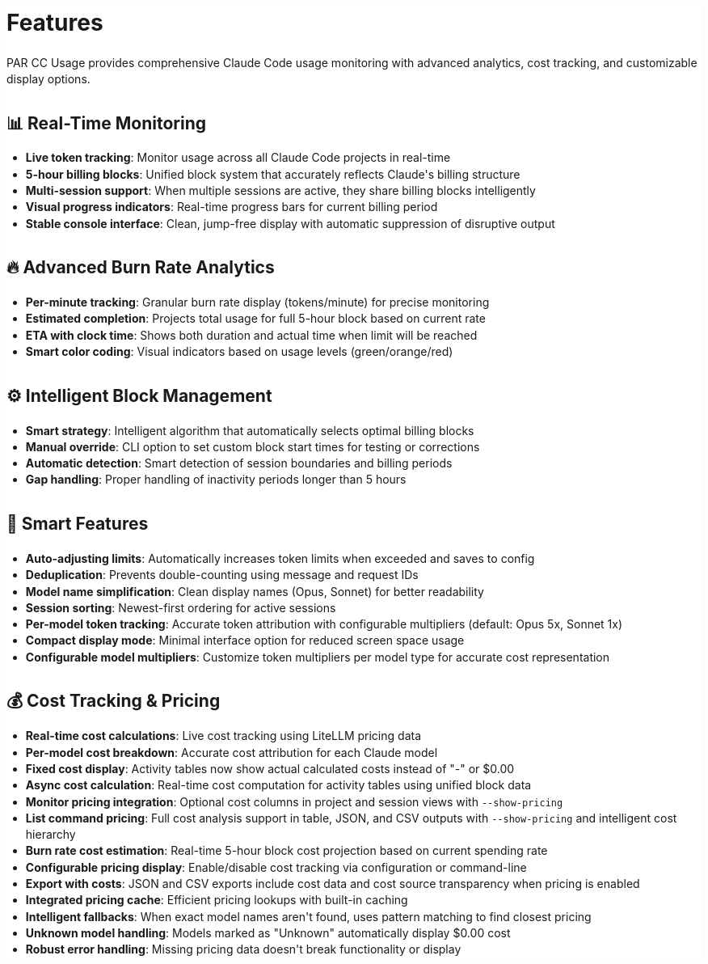 # Features

PAR CC Usage provides comprehensive Claude Code usage monitoring with advanced analytics, cost tracking, and customizable display options.

## 📊 Real-Time Monitoring
- **Live token tracking**: Monitor usage across all Claude Code projects in real-time
- **5-hour billing blocks**: Unified block system that accurately reflects Claude's billing structure
- **Multi-session support**: When multiple sessions are active, they share billing blocks intelligently
- **Visual progress indicators**: Real-time progress bars for current billing period
- **Stable console interface**: Clean, jump-free display with automatic suppression of disruptive output

## 🔥 Advanced Burn Rate Analytics
- **Per-minute tracking**: Granular burn rate display (tokens/minute) for precise monitoring
- **Estimated completion**: Projects total usage for full 5-hour block based on current rate
- **ETA with clock time**: Shows both duration and actual time when limit will be reached
- **Smart color coding**: Visual indicators based on usage levels (green/orange/red)

## ⚙️ Intelligent Block Management
- **Smart strategy**: Intelligent algorithm that automatically selects optimal billing blocks
- **Manual override**: CLI option to set custom block start times for testing or corrections
- **Automatic detection**: Smart detection of session boundaries and billing periods
- **Gap handling**: Proper handling of inactivity periods longer than 5 hours

## 🎯 Smart Features
- **Auto-adjusting limits**: Automatically increases token limits when exceeded and saves to config
- **Deduplication**: Prevents double-counting using message and request IDs
- **Model name simplification**: Clean display names (Opus, Sonnet) for better readability
- **Session sorting**: Newest-first ordering for active sessions
- **Per-model token tracking**: Accurate token attribution with configurable multipliers (default: Opus 5x, Sonnet 1x)
- **Compact display mode**: Minimal interface option for reduced screen space usage
- **Configurable model multipliers**: Customize token multipliers per model type for accurate cost representation

## 💰 Cost Tracking & Pricing
- **Real-time cost calculations**: Live cost tracking using LiteLLM pricing data
- **Per-model cost breakdown**: Accurate cost attribution for each Claude model
- **Fixed cost display**: Activity tables now show actual calculated costs instead of "-" or $0.00
- **Async cost calculation**: Real-time cost computation for activity tables using unified block data
- **Monitor pricing integration**: Optional cost columns in project and session views with `--show-pricing`
- **List command pricing**: Full cost analysis support in table, JSON, and CSV outputs with `--show-pricing` and intelligent cost hierarchy
- **Burn rate cost estimation**: Real-time 5-hour block cost projection based on current spending rate
- **Configurable pricing display**: Enable/disable cost tracking via configuration or command-line
- **Export with costs**: JSON and CSV exports include cost data and cost source transparency when pricing is enabled
- **Integrated pricing cache**: Efficient pricing lookups with built-in caching
- **Intelligent fallbacks**: When exact model names aren't found, uses pattern matching to find closest pricing
- **Unknown model handling**: Models marked as "Unknown" automatically display $0.00 cost
- **Robust error handling**: Missing pricing data doesn't break functionality or display
